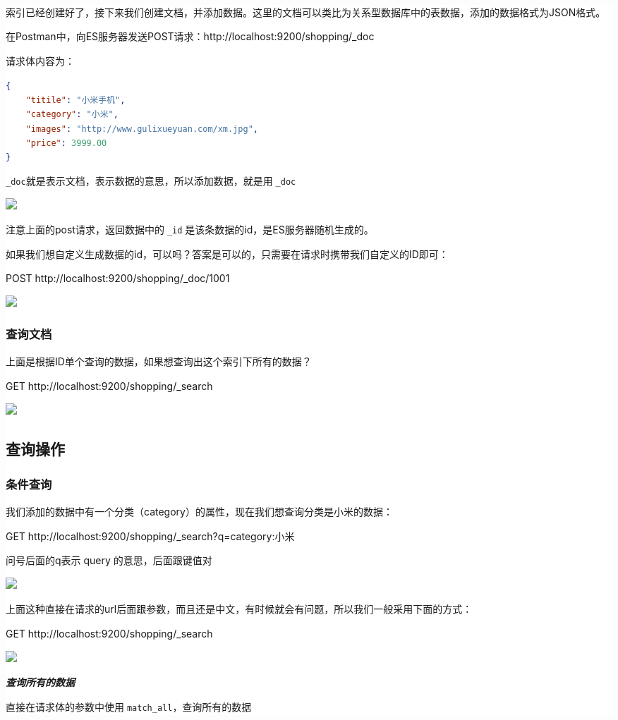 索引已经创建好了，接下来我们创建文档，并添加数据。这里的文档可以类比为关系型数据库中的表数据，添加的数据格式为JSON格式。

在Postman中，向ES服务器发送POST请求：http://localhost:9200/shopping/_doc

请求体内容为：

```json
{
    "titile": "小米手机",
    "category": "小米",
    "images": "http://www.gulixueyuan.com/xm.jpg",
    "price": 3999.00
}
```

`_doc`就是表示文档，表示数据的意思，所以添加数据，就是用 `_doc`

![](https://pic.imgdb.cn/item/61220fb14907e2d39cb76176.jpg)

注意上面的post请求，返回数据中的 `_id` 是该条数据的id，是ES服务器随机生成的。

如果我们想自定义生成数据的id，可以吗？答案是可以的，只需要在请求时携带我们自定义的ID即可：

POST http://localhost:9200/shopping/_doc/1001

![](https://pic.imgdb.cn/item/6122109c4907e2d39cb90e3d.jpg)

### 查询文档

上面是根据ID单个查询的数据，如果想查询出这个索引下所有的数据？

GET http://localhost:9200/shopping/_search

![](https://pic.imgdb.cn/item/612212114907e2d39cbb8d08.jpg)

## 查询操作

### 条件查询

我们添加的数据中有一个分类（category）的属性，现在我们想查询分类是小米的数据：

GET http://localhost:9200/shopping/_search?q=category:小米

问号后面的q表示 query 的意思，后面跟键值对

![](https://pic.imgdb.cn/item/612214134907e2d39cbf2522.jpg)

上面这种直接在请求的url后面跟参数，而且还是中文，有时候就会有问题，所以我们一般采用下面的方式：

GET http://localhost:9200/shopping/_search

![](https://pic.imgdb.cn/item/612215114907e2d39cc0e1d4.jpg)

***查询所有的数据***

直接在请求体的参数中使用 `match_all`，查询所有的数据

